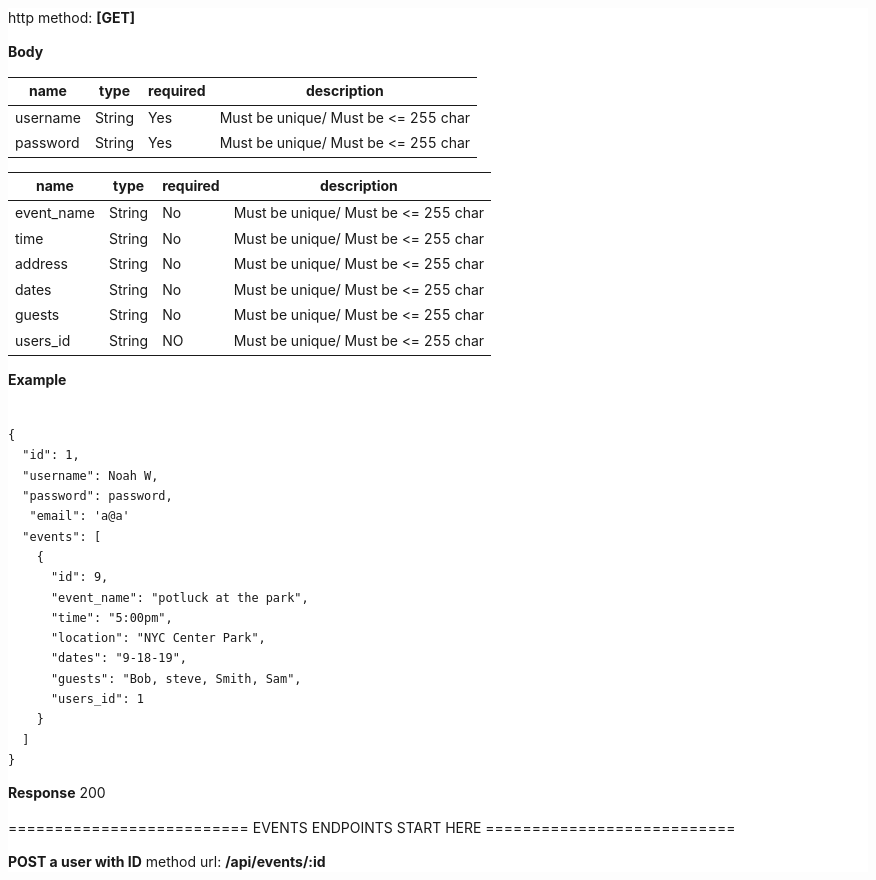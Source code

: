 http method: **[GET]**

**Body**

| name      | type   | required | description                         |  
| --------  | ------ | -------  |  ------------------------------     |
| username  | String | Yes      | Must be unique/ Must be <= 255 char |
| password  | String | Yes      | Must be unique/ Must be <= 255 char |    | email     | String | No       | Must be unique/ Must be <= 255 char |         


| name       | type    | required | description 
| ---------- | ------  | -------- | ------------------------------------ |
| event_name | String  | No       | Must be unique/ Must be <= 255 char  |
| time       | String  | No       | Must be unique/ Must be <= 255 char  |
| address    | String  | No       | Must be unique/ Must be <= 255 char  |
| dates      | String  | No       | Must be unique/ Must be <= 255 char  |
| guests     | String  | No       | Must be unique/ Must be <= 255 char  |
| users_id   | String  | NO       | Must be unique/ Must be <= 255 char  |



**Example**
```

{
  "id": 1,
  "username": Noah W,
  "password": password,
   "email": 'a@a'
  "events": [
    {
      "id": 9,
      "event_name": "potluck at the park",
      "time": "5:00pm",
      "location": "NYC Center Park",
      "dates": "9-18-19",
      "guests": "Bob, steve, Smith, Sam",
      "users_id": 1
    }
  ]
}

```

**Response** 200 


========================== EVENTS ENDPOINTS START HERE ===========================

**POST a user with ID** 
method url: **/api/events/:id**
